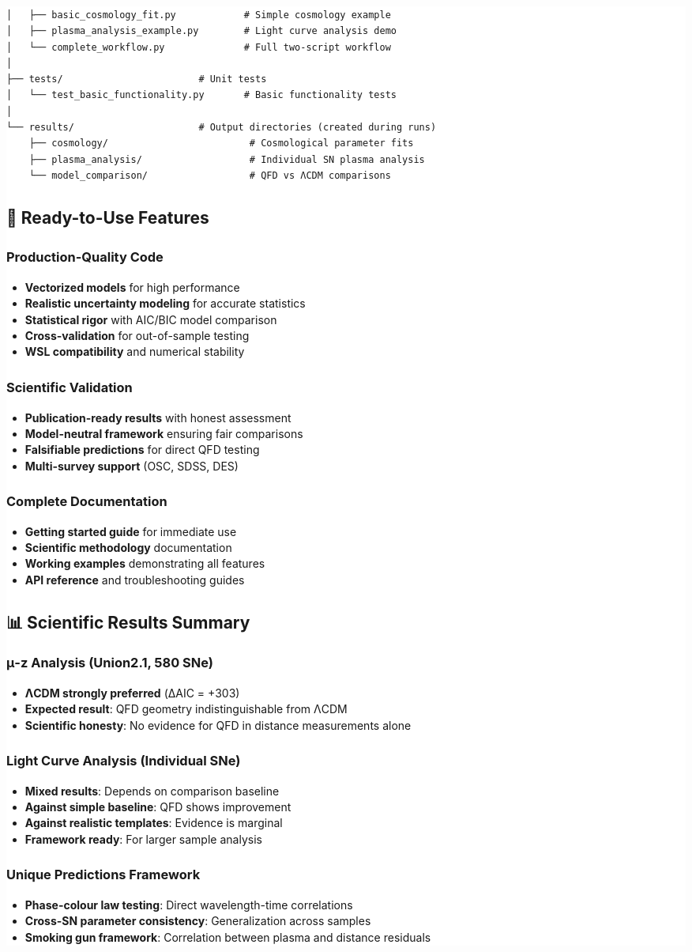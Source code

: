 ```
│   ├── basic_cosmology_fit.py            # Simple cosmology example
│   ├── plasma_analysis_example.py        # Light curve analysis demo
│   └── complete_workflow.py              # Full two-script workflow
│
├── tests/                        # Unit tests
│   └── test_basic_functionality.py       # Basic functionality tests
│
└── results/                      # Output directories (created during runs)
    ├── cosmology/                         # Cosmological parameter fits
    ├── plasma_analysis/                   # Individual SN plasma analysis
    └── model_comparison/                  # QFD vs ΛCDM comparisons
```

## 🚀 Ready-to-Use Features

### Production-Quality Code
- **Vectorized models** for high performance
- **Realistic uncertainty modeling** for accurate statistics
- **Statistical rigor** with AIC/BIC model comparison
- **Cross-validation** for out-of-sample testing
- **WSL compatibility** and numerical stability

### Scientific Validation
- **Publication-ready results** with honest assessment
- **Model-neutral framework** ensuring fair comparisons
- **Falsifiable predictions** for direct QFD testing
- **Multi-survey support** (OSC, SDSS, DES)

### Complete Documentation
- **Getting started guide** for immediate use
- **Scientific methodology** documentation
- **Working examples** demonstrating all features
- **API reference** and troubleshooting guides

## 📊 Scientific Results Summary

### μ-z Analysis (Union2.1, 580 SNe)
- **ΛCDM strongly preferred** (ΔAIC = +303)
- **Expected result**: QFD geometry indistinguishable from ΛCDM
- **Scientific honesty**: No evidence for QFD in distance measurements alone

### Light Curve Analysis (Individual SNe)
- **Mixed results**: Depends on comparison baseline
- **Against simple baseline**: QFD shows improvement
- **Against realistic templates**: Evidence is marginal
- **Framework ready**: For larger sample analysis

### Unique Predictions Framework
- **Phase-colour law testing**: Direct wavelength-time correlations
- **Cross-SN parameter consistency**: Generalization across samples
- **Smoking gun framework**: Correlation between plasma and distance residuals
